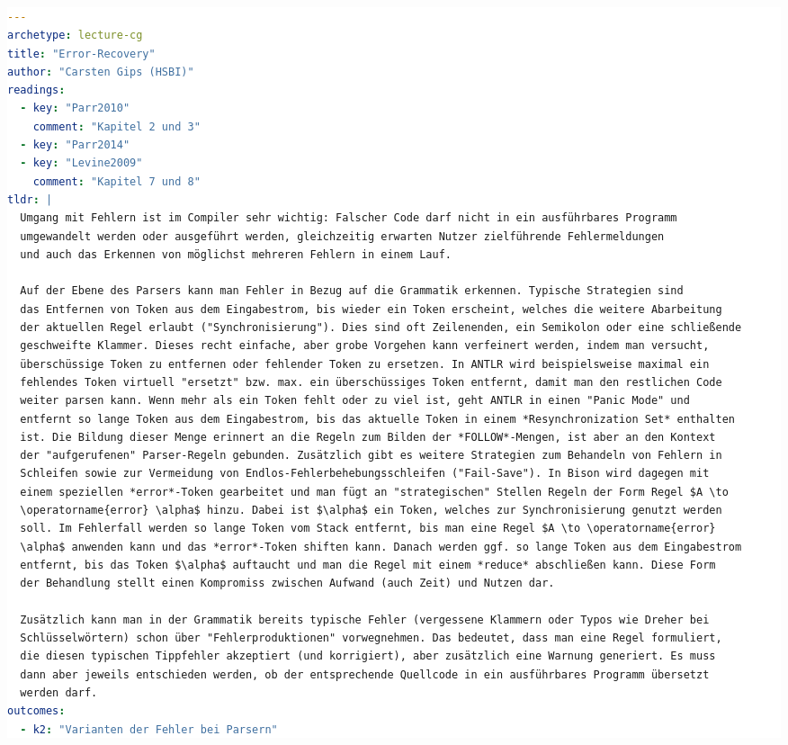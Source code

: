 ```yaml
---
archetype: lecture-cg
title: "Error-Recovery"
author: "Carsten Gips (HSBI)"
readings:
  - key: "Parr2010"
    comment: "Kapitel 2 und 3"
  - key: "Parr2014"
  - key: "Levine2009"
    comment: "Kapitel 7 und 8"
tldr: |
  Umgang mit Fehlern ist im Compiler sehr wichtig: Falscher Code darf nicht in ein ausführbares Programm
  umgewandelt werden oder ausgeführt werden, gleichzeitig erwarten Nutzer zielführende Fehlermeldungen
  und auch das Erkennen von möglichst mehreren Fehlern in einem Lauf.

  Auf der Ebene des Parsers kann man Fehler in Bezug auf die Grammatik erkennen. Typische Strategien sind
  das Entfernen von Token aus dem Eingabestrom, bis wieder ein Token erscheint, welches die weitere Abarbeitung
  der aktuellen Regel erlaubt ("Synchronisierung"). Dies sind oft Zeilenenden, ein Semikolon oder eine schließende
  geschweifte Klammer. Dieses recht einfache, aber grobe Vorgehen kann verfeinert werden, indem man versucht,
  überschüssige Token zu entfernen oder fehlender Token zu ersetzen. In ANTLR wird beispielsweise maximal ein
  fehlendes Token virtuell "ersetzt" bzw. max. ein überschüssiges Token entfernt, damit man den restlichen Code
  weiter parsen kann. Wenn mehr als ein Token fehlt oder zu viel ist, geht ANTLR in einen "Panic Mode" und
  entfernt so lange Token aus dem Eingabestrom, bis das aktuelle Token in einem *Resynchronization Set* enthalten
  ist. Die Bildung dieser Menge erinnert an die Regeln zum Bilden der *FOLLOW*-Mengen, ist aber an den Kontext
  der "aufgerufenen" Parser-Regeln gebunden. Zusätzlich gibt es weitere Strategien zum Behandeln von Fehlern in
  Schleifen sowie zur Vermeidung von Endlos-Fehlerbehebungsschleifen ("Fail-Save"). In Bison wird dagegen mit
  einem speziellen *error*-Token gearbeitet und man fügt an "strategischen" Stellen Regeln der Form Regel $A \to
  \operatorname{error} \alpha$ hinzu. Dabei ist $\alpha$ ein Token, welches zur Synchronisierung genutzt werden
  soll. Im Fehlerfall werden so lange Token vom Stack entfernt, bis man eine Regel $A \to \operatorname{error}
  \alpha$ anwenden kann und das *error*-Token shiften kann. Danach werden ggf. so lange Token aus dem Eingabestrom
  entfernt, bis das Token $\alpha$ auftaucht und man die Regel mit einem *reduce* abschließen kann. Diese Form
  der Behandlung stellt einen Kompromiss zwischen Aufwand (auch Zeit) und Nutzen dar.

  Zusätzlich kann man in der Grammatik bereits typische Fehler (vergessene Klammern oder Typos wie Dreher bei
  Schlüsselwörtern) schon über "Fehlerproduktionen" vorwegnehmen. Das bedeutet, dass man eine Regel formuliert,
  die diesen typischen Tippfehler akzeptiert (und korrigiert), aber zusätzlich eine Warnung generiert. Es muss
  dann aber jeweils entschieden werden, ob der entsprechende Quellcode in ein ausführbares Programm übersetzt
  werden darf.
outcomes:
  - k2: "Varianten der Fehler bei Parsern"
```